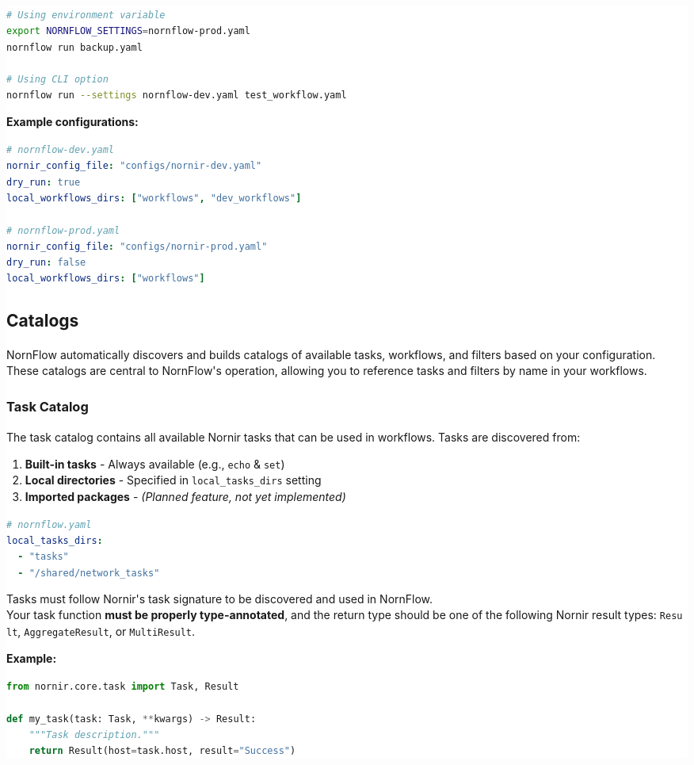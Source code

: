 ```bash
# Using environment variable
export NORNFLOW_SETTINGS=nornflow-prod.yaml
nornflow run backup.yaml

# Using CLI option
nornflow run --settings nornflow-dev.yaml test_workflow.yaml
```

**Example configurations:**

```yaml
# nornflow-dev.yaml
nornir_config_file: "configs/nornir-dev.yaml"
dry_run: true
local_workflows_dirs: ["workflows", "dev_workflows"]

# nornflow-prod.yaml
nornir_config_file: "configs/nornir-prod.yaml"
dry_run: false
local_workflows_dirs: ["workflows"]
```

## Catalogs

NornFlow automatically discovers and builds catalogs of available tasks, workflows, and filters based on your configuration. These catalogs are central to NornFlow's operation, allowing you to reference tasks and filters by name in your workflows.

### Task Catalog

The task catalog contains all available Nornir tasks that can be used in workflows. Tasks are discovered from:

1. **Built-in tasks** - Always available (e.g., `echo` & `set`)
2. **Local directories** - Specified in `local_tasks_dirs` setting
3. **Imported packages** - *(Planned feature, not yet implemented)*

```yaml
# nornflow.yaml
local_tasks_dirs:
  - "tasks"
  - "/shared/network_tasks"
```

Tasks must follow Nornir's task signature to be discovered and used in NornFlow.  
Your task function **must be properly type-annotated**, and the return type should be one of the following Nornir result types: `Result`, `AggregateResult`, or `MultiResult`.

**Example:**
```python
from nornir.core.task import Task, Result

def my_task(task: Task, **kwargs) -> Result:
    """Task description."""
    return Result(host=task.host, result="Success")
```
